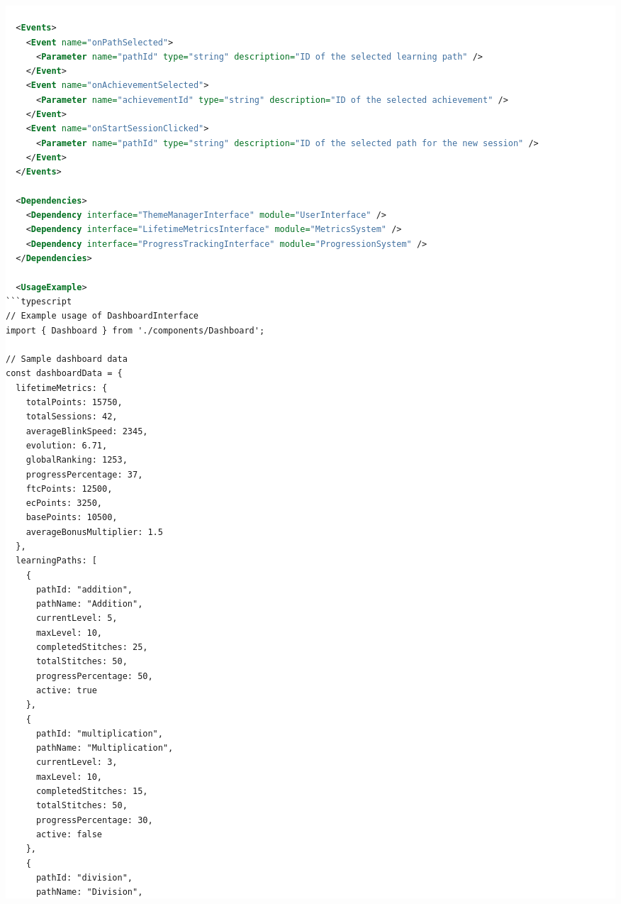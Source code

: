 ```xml
  
  <Events>
    <Event name="onPathSelected">
      <Parameter name="pathId" type="string" description="ID of the selected learning path" />
    </Event>
    <Event name="onAchievementSelected">
      <Parameter name="achievementId" type="string" description="ID of the selected achievement" />
    </Event>
    <Event name="onStartSessionClicked">
      <Parameter name="pathId" type="string" description="ID of the selected path for the new session" />
    </Event>
  </Events>
  
  <Dependencies>
    <Dependency interface="ThemeManagerInterface" module="UserInterface" />
    <Dependency interface="LifetimeMetricsInterface" module="MetricsSystem" />
    <Dependency interface="ProgressTrackingInterface" module="ProgressionSystem" />
  </Dependencies>
  
  <UsageExample>
```typescript
// Example usage of DashboardInterface
import { Dashboard } from './components/Dashboard';

// Sample dashboard data
const dashboardData = {
  lifetimeMetrics: {
    totalPoints: 15750,
    totalSessions: 42,
    averageBlinkSpeed: 2345,
    evolution: 6.71,
    globalRanking: 1253,
    progressPercentage: 37,
    ftcPoints: 12500,
    ecPoints: 3250,
    basePoints: 10500,
    averageBonusMultiplier: 1.5
  },
  learningPaths: [
    {
      pathId: "addition",
      pathName: "Addition",
      currentLevel: 5,
      maxLevel: 10,
      completedStitches: 25,
      totalStitches: 50,
      progressPercentage: 50,
      active: true
    },
    {
      pathId: "multiplication",
      pathName: "Multiplication",
      currentLevel: 3,
      maxLevel: 10,
      completedStitches: 15,
      totalStitches: 50,
      progressPercentage: 30,
      active: false
    },
    {
      pathId: "division",
      pathName: "Division",
```
